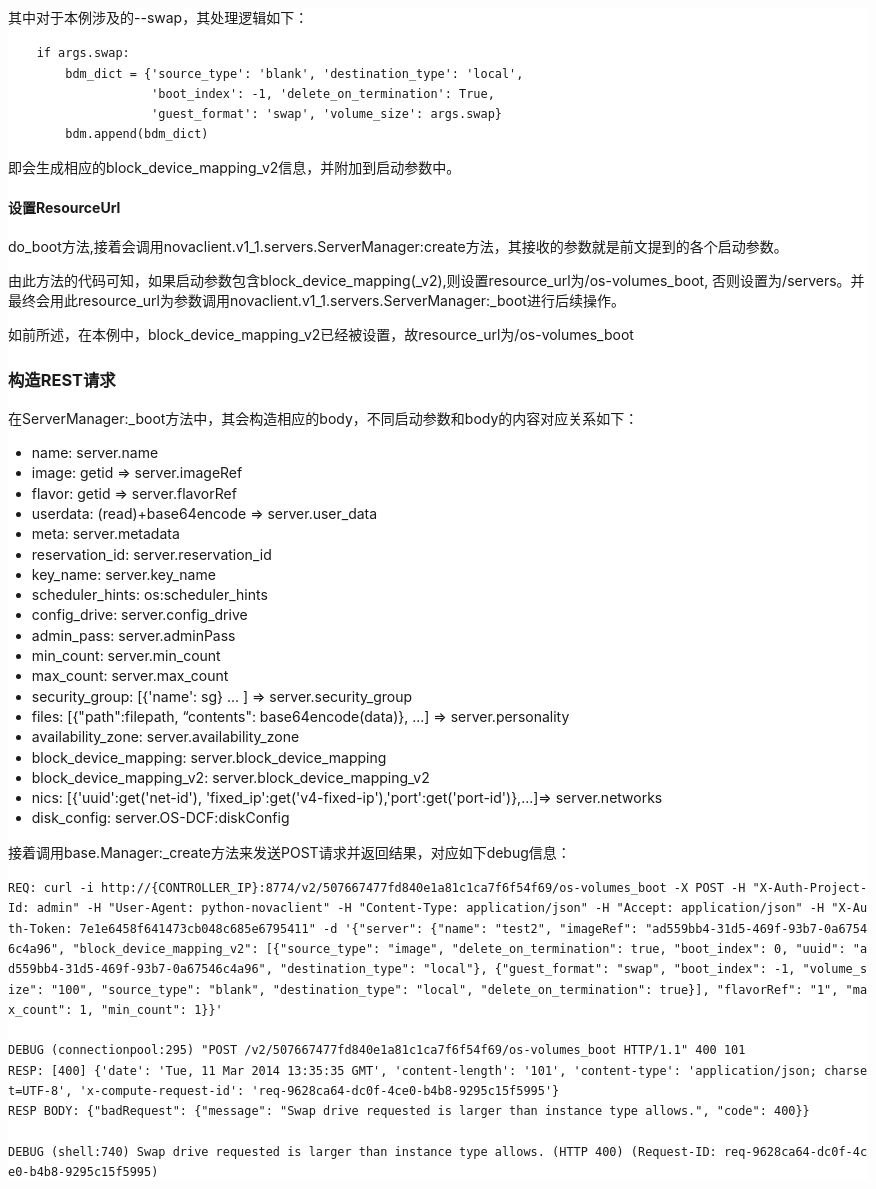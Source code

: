 其中对于本例涉及的--swap，其处理逻辑如下：

```
    if args.swap:
        bdm_dict = {'source_type': 'blank', 'destination_type': 'local',
                    'boot_index': -1, 'delete_on_termination': True,
                    'guest_format': 'swap', 'volume_size': args.swap}
        bdm.append(bdm_dict)
```

即会生成相应的block_device_mapping_v2信息，并附加到启动参数中。

#### 设置ResourceUrl

do_boot方法,接着会调用novaclient.v1_1.servers.ServerManager:create方法，其接收的参数就是前文提到的各个启动参数。

由此方法的代码可知，如果启动参数包含block_device_mapping(_v2),则设置resource_url为/os-volumes_boot, 否则设置为/servers。并最终会用此resource_url为参数调用novaclient.v1_1.servers.ServerManager:_boot进行后续操作。

如前所述，在本例中，block_device_mapping_v2已经被设置，故resource_url为/os-volumes_boot

### 构造REST请求

在ServerManager:_boot方法中，其会构造相应的body，不同启动参数和body的内容对应关系如下：

* name: server.name
* image: getid => server.imageRef
* flavor: getid => server.flavorRef
* userdata: (read)+base64encode => server.user_data
* meta: server.metadata
* reservation_id: server.reservation_id
* key_name: server.key_name
* scheduler_hints: os:scheduler_hints
* config_drive: server.config_drive
* admin_pass: server.adminPass
* min_count: server.min_count
* max_count: server.max_count
* security_group: [{'name': sg} ... ] => server.security_group
* files: [{"path":filepath, “contents": base64encode(data)}, ...] => server.personality
* availability_zone: server.availability_zone
* block_device_mapping: server.block_device_mapping
* block_device_mapping_v2: server.block_device_mapping_v2
* nics: [{'uuid':get('net-id'), 'fixed_ip':get('v4-fixed-ip'),'port':get('port-id')},...]=> server.networks
* disk_config: server.OS-DCF:diskConfig

接着调用base.Manager:_create方法来发送POST请求并返回结果，对应如下debug信息：

```
REQ: curl -i http://{CONTROLLER_IP}:8774/v2/507667477fd840e1a81c1ca7f6f54f69/os-volumes_boot -X POST -H "X-Auth-Project-Id: admin" -H "User-Agent: python-novaclient" -H "Content-Type: application/json" -H "Accept: application/json" -H "X-Auth-Token: 7e1e6458f641473cb048c685e6795411" -d '{"server": {"name": "test2", "imageRef": "ad559bb4-31d5-469f-93b7-0a67546c4a96", "block_device_mapping_v2": [{"source_type": "image", "delete_on_termination": true, "boot_index": 0, "uuid": "ad559bb4-31d5-469f-93b7-0a67546c4a96", "destination_type": "local"}, {"guest_format": "swap", "boot_index": -1, "volume_size": "100", "source_type": "blank", "destination_type": "local", "delete_on_termination": true}], "flavorRef": "1", "max_count": 1, "min_count": 1}}'

DEBUG (connectionpool:295) "POST /v2/507667477fd840e1a81c1ca7f6f54f69/os-volumes_boot HTTP/1.1" 400 101
RESP: [400] {'date': 'Tue, 11 Mar 2014 13:35:35 GMT', 'content-length': '101', 'content-type': 'application/json; charset=UTF-8', 'x-compute-request-id': 'req-9628ca64-dc0f-4ce0-b4b8-9295c15f5995'}
RESP BODY: {"badRequest": {"message": "Swap drive requested is larger than instance type allows.", "code": 400}}

DEBUG (shell:740) Swap drive requested is larger than instance type allows. (HTTP 400) (Request-ID: req-9628ca64-dc0f-4ce0-b4b8-9295c15f5995)
```